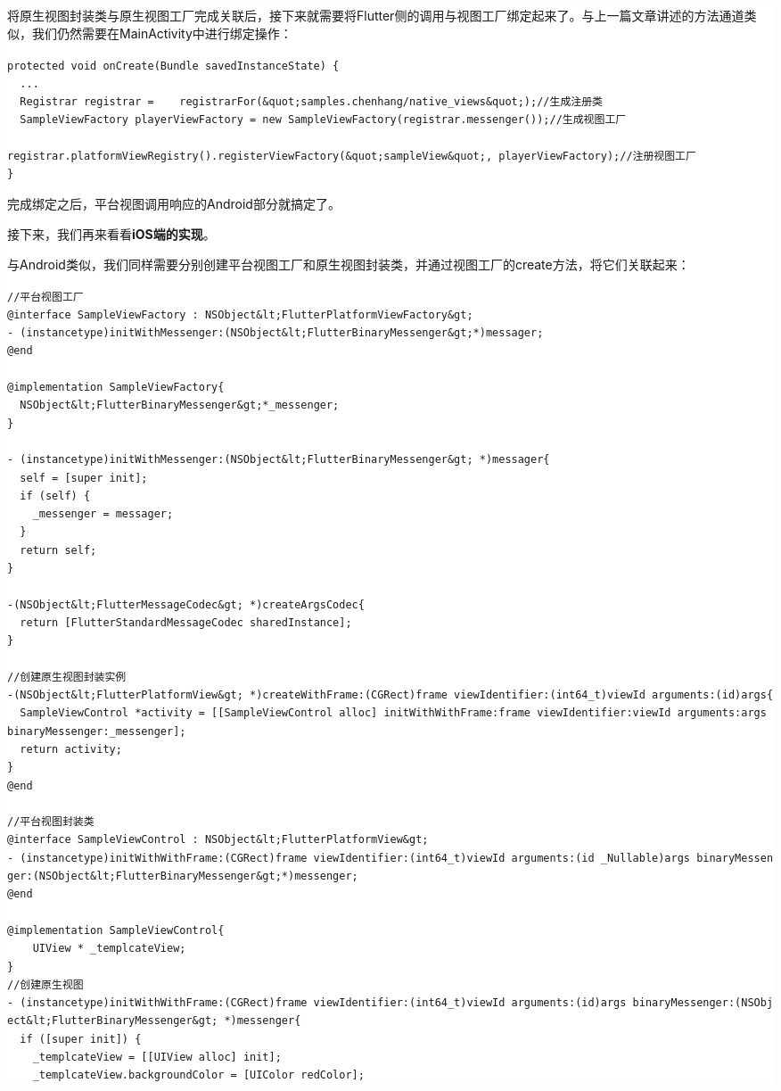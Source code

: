 
将原生视图封装类与原生视图工厂完成关联后，接下来就需要将Flutter侧的调用与视图工厂绑定起来了。与上一篇文章讲述的方法通道类似，我们仍然需要在MainActivity中进行绑定操作：

```
protected void onCreate(Bundle savedInstanceState) {
  ...
  Registrar registrar =    registrarFor(&quot;samples.chenhang/native_views&quot;);//生成注册类
  SampleViewFactory playerViewFactory = new SampleViewFactory(registrar.messenger());//生成视图工厂

registrar.platformViewRegistry().registerViewFactory(&quot;sampleView&quot;, playerViewFactory);//注册视图工厂
}

```

完成绑定之后，平台视图调用响应的Android部分就搞定了。

接下来，我们再来看看**iOS端的实现**。

与Android类似，我们同样需要分别创建平台视图工厂和原生视图封装类，并通过视图工厂的create方法，将它们关联起来：

```
//平台视图工厂
@interface SampleViewFactory : NSObject&lt;FlutterPlatformViewFactory&gt;
- (instancetype)initWithMessenger:(NSObject&lt;FlutterBinaryMessenger&gt;*)messager;
@end

@implementation SampleViewFactory{
  NSObject&lt;FlutterBinaryMessenger&gt;*_messenger;
}

- (instancetype)initWithMessenger:(NSObject&lt;FlutterBinaryMessenger&gt; *)messager{
  self = [super init];
  if (self) {
    _messenger = messager;
  }
  return self;
}

-(NSObject&lt;FlutterMessageCodec&gt; *)createArgsCodec{
  return [FlutterStandardMessageCodec sharedInstance];
}

//创建原生视图封装实例
-(NSObject&lt;FlutterPlatformView&gt; *)createWithFrame:(CGRect)frame viewIdentifier:(int64_t)viewId arguments:(id)args{
  SampleViewControl *activity = [[SampleViewControl alloc] initWithWithFrame:frame viewIdentifier:viewId arguments:args binaryMessenger:_messenger];
  return activity;
}
@end

//平台视图封装类
@interface SampleViewControl : NSObject&lt;FlutterPlatformView&gt;
- (instancetype)initWithWithFrame:(CGRect)frame viewIdentifier:(int64_t)viewId arguments:(id _Nullable)args binaryMessenger:(NSObject&lt;FlutterBinaryMessenger&gt;*)messenger;
@end

@implementation SampleViewControl{
    UIView * _templcateView;
}
//创建原生视图
- (instancetype)initWithWithFrame:(CGRect)frame viewIdentifier:(int64_t)viewId arguments:(id)args binaryMessenger:(NSObject&lt;FlutterBinaryMessenger&gt; *)messenger{
  if ([super init]) {
    _templcateView = [[UIView alloc] init];
    _templcateView.backgroundColor = [UIColor redColor];
```